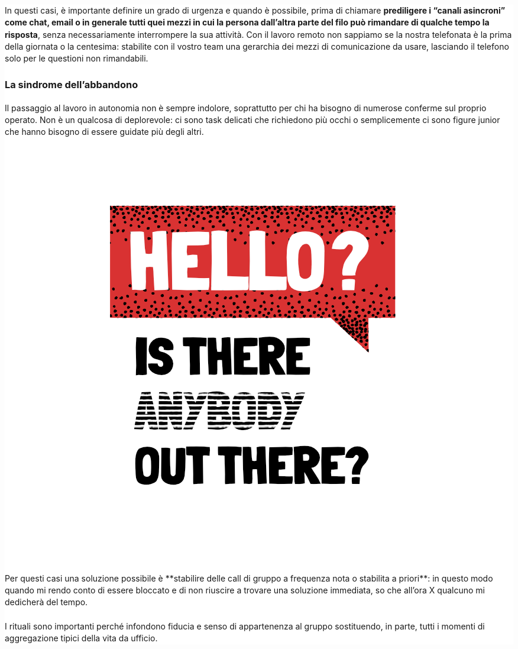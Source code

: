 In questi casi, è importante definire un grado di urgenza e quando è possibile, prima di chiamare **prediligere i “canali asincroni” come chat, email o in generale tutti quei mezzi in cui la persona dall’altra parte del filo può rimandare di qualche tempo la risposta**, senza necessariamente interrompere la sua attività.  Con il lavoro remoto non sappiamo se la nostra telefonata è la prima della giornata o la centesima:  stabilite con il vostro team una gerarchia dei mezzi di comunicazione da usare, lasciando il telefono solo per le questioni non rimandabili.



### **La sindrome dell’abbandono**
Il passaggio al lavoro in autonomia non è sempre indolore, soprattutto per chi ha bisogno di numerose conferme sul proprio operato. Non è un qualcosa di deplorevole: ci sono task delicati che richiedono più occhi o semplicemente ci sono figure junior che hanno bisogno di essere guidate più degli altri. 
<p style="text-align:center"><img src="/assets/images/post-content/smartworking/hello.png" alt="smartworking"/>
</p>
Per questi casi una soluzione possibile è **stabilire delle call di gruppo a frequenza nota o stabilita a priori**: in questo modo quando mi rendo conto di essere bloccato e di non riuscire a trovare una soluzione immediata, so che all’ora X qualcuno mi dedicherà del tempo. 
<br/><br/>
I rituali sono importanti perché infondono fiducia e senso di appartenenza al gruppo sostituendo, in parte, tutti i momenti di aggregazione tipici della vita da ufficio. 
